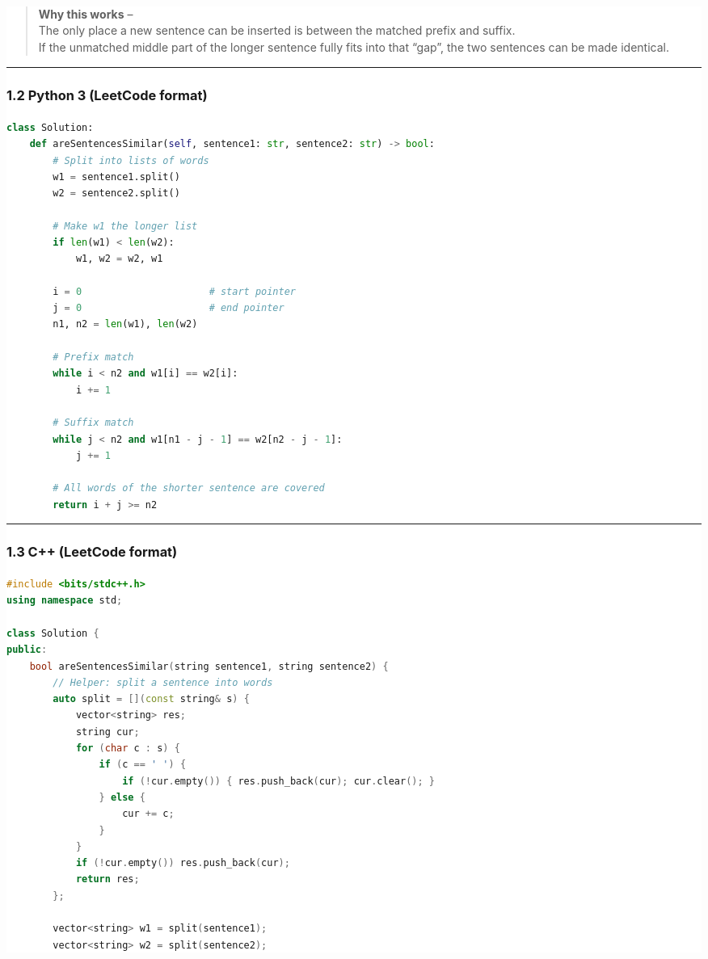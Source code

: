 > **Why this works** –  
> The only place a new sentence can be inserted is between the matched prefix and suffix.  
> If the unmatched middle part of the longer sentence fully fits into that “gap”, the two sentences can be made identical.

---

### 1.2 Python 3 (LeetCode format)

```python
class Solution:
    def areSentencesSimilar(self, sentence1: str, sentence2: str) -> bool:
        # Split into lists of words
        w1 = sentence1.split()
        w2 = sentence2.split()

        # Make w1 the longer list
        if len(w1) < len(w2):
            w1, w2 = w2, w1

        i = 0                      # start pointer
        j = 0                      # end pointer
        n1, n2 = len(w1), len(w2)

        # Prefix match
        while i < n2 and w1[i] == w2[i]:
            i += 1

        # Suffix match
        while j < n2 and w1[n1 - j - 1] == w2[n2 - j - 1]:
            j += 1

        # All words of the shorter sentence are covered
        return i + j >= n2
```

---

### 1.3 C++ (LeetCode format)

```cpp
#include <bits/stdc++.h>
using namespace std;

class Solution {
public:
    bool areSentencesSimilar(string sentence1, string sentence2) {
        // Helper: split a sentence into words
        auto split = [](const string& s) {
            vector<string> res;
            string cur;
            for (char c : s) {
                if (c == ' ') {
                    if (!cur.empty()) { res.push_back(cur); cur.clear(); }
                } else {
                    cur += c;
                }
            }
            if (!cur.empty()) res.push_back(cur);
            return res;
        };

        vector<string> w1 = split(sentence1);
        vector<string> w2 = split(sentence2);

```